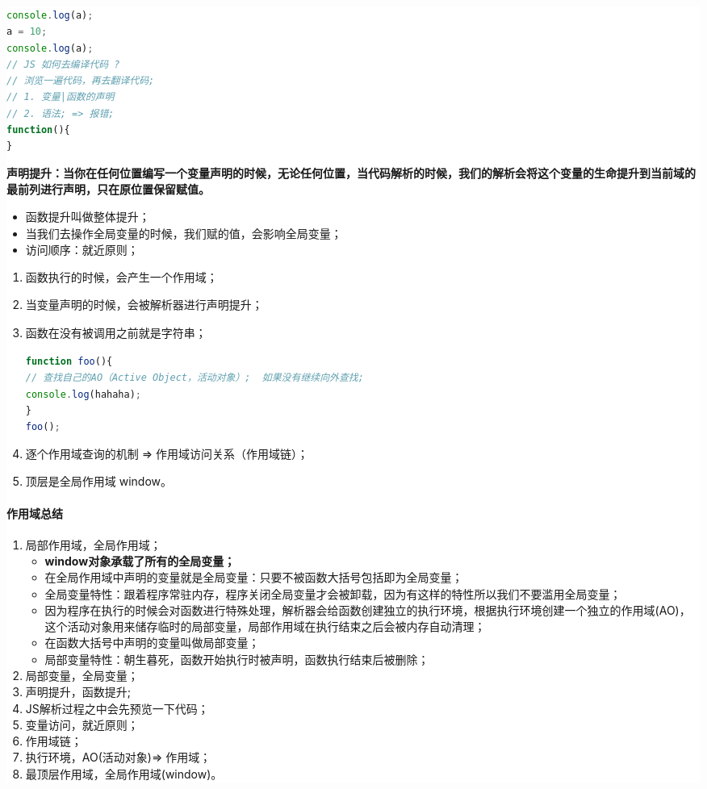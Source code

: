   ```javascript
  console.log(a);
  a = 10;
  console.log(a);
  // JS 如何去编译代码 ? 
  // 浏览一遍代码，再去翻译代码;
  // 1. 变量|函数的声明
  // 2. 语法; => 报错;
  function(){
  }
  ```

  **声明提升：当你在任何位置编写一个变量声明的时候，无论任何位置，当代码解析的时候，我们的解析会将这个变量的生命提升到当前域的最前列进行声明，只在原位置保留赋值。**

  - 函数提升叫做整体提升；
  - 当我们去操作全局变量的时候，我们赋的值，会影响全局变量；
  - 访问顺序：就近原则；

1. 函数执行的时候，会产生一个作用域；

2. 当变量声明的时候，会被解析器进行声明提升；

3. 函数在没有被调用之前就是字符串；

     ```javascript
     function foo(){
     // 查找自己的AO（Active Object，活动对象）;  如果没有继续向外查找;
     console.log(hahaha);
     }
     foo();
     ```
     
4. 逐个作用域查询的机制 => 作用域访问关系（作用域链）；

5. 顶层是全局作用域 window。

#### 作用域总结
1. 局部作用域，全局作用域；
   - **window对象承载了所有的全局变量；**
   - 在全局作用域中声明的变量就是全局变量：只要不被函数大括号包括即为全局变量；
   - 全局变量特性：跟着程序常驻内存，程序关闭全局变量才会被卸载，因为有这样的特性所以我们不要滥用全局变量；
   - 因为程序在执行的时候会对函数进行特殊处理，解析器会给函数创建独立的执行环境，根据执行环境创建一个独立的作用域(AO)， 这个活动对象用来储存临时的局部变量，局部作用域在执行结束之后会被内存自动清理；
   - 在函数大括号中声明的变量叫做局部变量；
   - 局部变量特性：朝生暮死，函数开始执行时被声明，函数执行结束后被删除；
2. 局部变量，全局变量；
3. 声明提升，函数提升;
4. JS解析过程之中会先预览一下代码；
5. 变量访问，就近原则；
6. 作用域链；
7. 执行环境，AO(活动对象)=> 作用域；
8. 最顶层作用域，全局作用域(window)。





